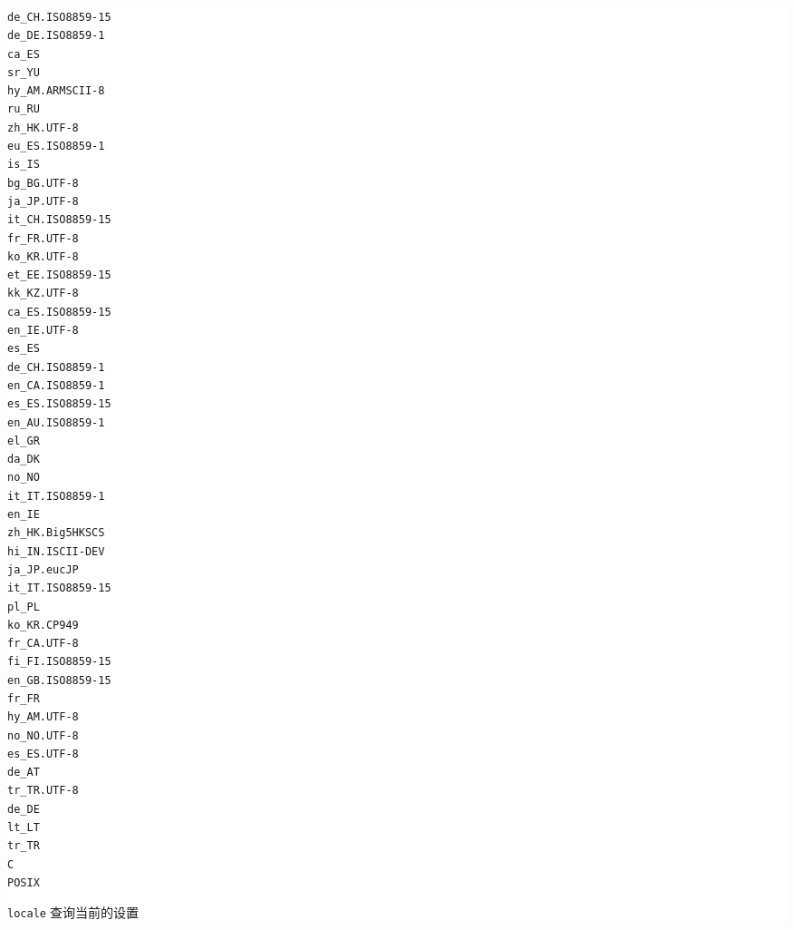 ```
de_CH.ISO8859-15
de_DE.ISO8859-1
ca_ES
sr_YU
hy_AM.ARMSCII-8
ru_RU
zh_HK.UTF-8
eu_ES.ISO8859-1
is_IS
bg_BG.UTF-8
ja_JP.UTF-8
it_CH.ISO8859-15
fr_FR.UTF-8
ko_KR.UTF-8
et_EE.ISO8859-15
kk_KZ.UTF-8
ca_ES.ISO8859-15
en_IE.UTF-8
es_ES
de_CH.ISO8859-1
en_CA.ISO8859-1
es_ES.ISO8859-15
en_AU.ISO8859-1
el_GR
da_DK
no_NO
it_IT.ISO8859-1
en_IE
zh_HK.Big5HKSCS
hi_IN.ISCII-DEV
ja_JP.eucJP
it_IT.ISO8859-15
pl_PL
ko_KR.CP949
fr_CA.UTF-8
fi_FI.ISO8859-15
en_GB.ISO8859-15
fr_FR
hy_AM.UTF-8
no_NO.UTF-8
es_ES.UTF-8
de_AT
tr_TR.UTF-8
de_DE
lt_LT
tr_TR
C
POSIX
```

`locale` 查询当前的设置
